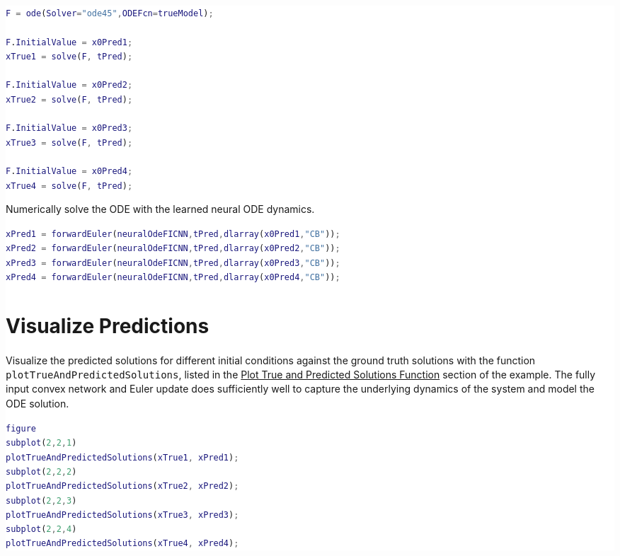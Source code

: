 ```matlab
F = ode(Solver="ode45",ODEFcn=trueModel);

F.InitialValue = x0Pred1;
xTrue1 = solve(F, tPred);

F.InitialValue = x0Pred2;
xTrue2 = solve(F, tPred);

F.InitialValue = x0Pred3;
xTrue3 = solve(F, tPred);

F.InitialValue = x0Pred4;
xTrue4 = solve(F, tPred);
```

Numerically solve the ODE with the learned neural ODE dynamics.

```matlab
xPred1 = forwardEuler(neuralOdeFICNN,tPred,dlarray(x0Pred1,"CB"));
xPred2 = forwardEuler(neuralOdeFICNN,tPred,dlarray(x0Pred2,"CB"));
xPred3 = forwardEuler(neuralOdeFICNN,tPred,dlarray(x0Pred3,"CB"));
xPred4 = forwardEuler(neuralOdeFICNN,tPred,dlarray(x0Pred4,"CB"));
```
# Visualize Predictions

Visualize the predicted solutions for different initial conditions against the ground truth solutions with the function <samp>plotTrueAndPredictedSolutions</samp>, listed in the [Plot True and Predicted Solutions Function](#H_875B67E5) section of the example. The fully input convex network and Euler update does sufficiently well to capture the underlying dynamics of the system and model the ODE solution.

```matlab
figure
subplot(2,2,1)
plotTrueAndPredictedSolutions(xTrue1, xPred1);
subplot(2,2,2)
plotTrueAndPredictedSolutions(xTrue2, xPred2);
subplot(2,2,3)
plotTrueAndPredictedSolutions(xTrue3, xPred3);
subplot(2,2,4)
plotTrueAndPredictedSolutions(xTrue4, xPred4);
```

<figure>
    <p align="center">